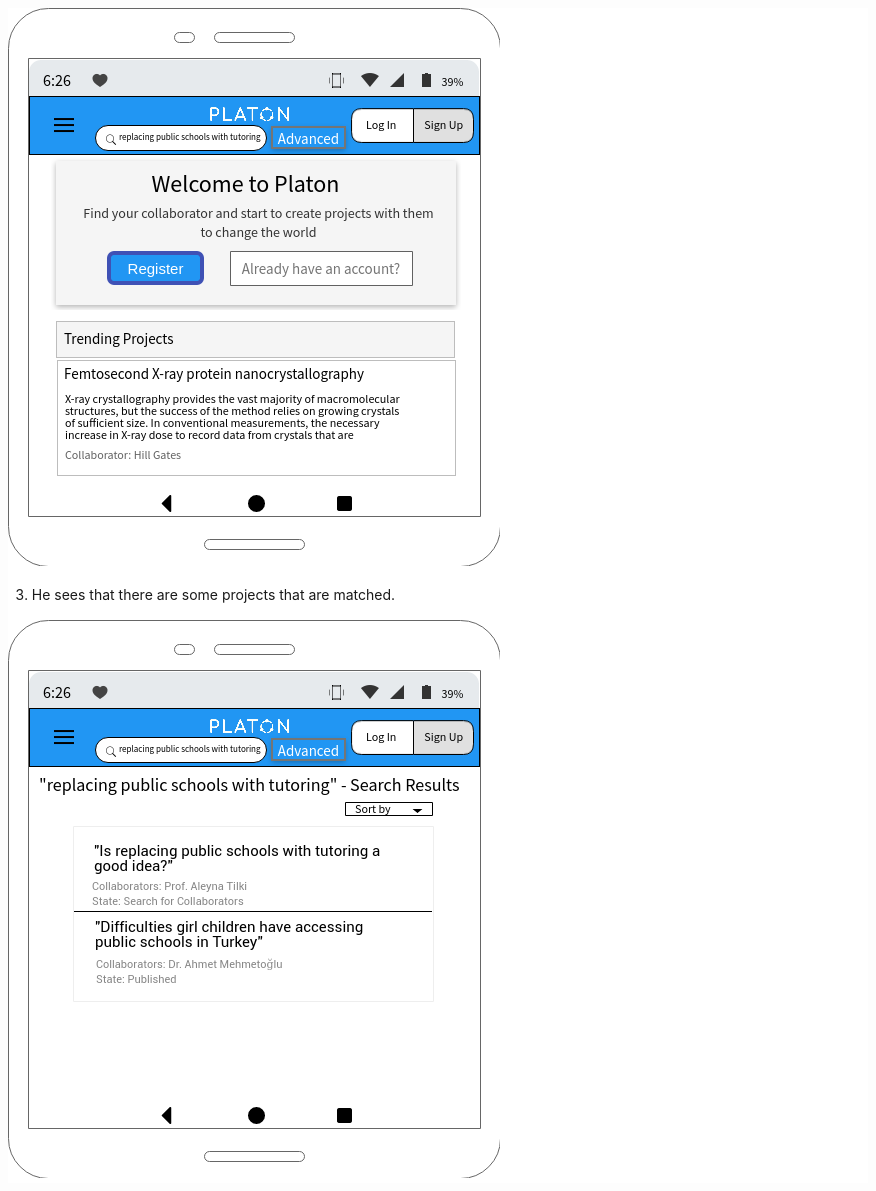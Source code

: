 ![](https://raw.githubusercontent.com/bounswe/bounswe2020group7/master/non_project/Mockup_2/2.png)

3. He sees that there are some projects that are matched.

![](https://raw.githubusercontent.com/bounswe/bounswe2020group7/master/non_project/Mockup_2/3.png)
